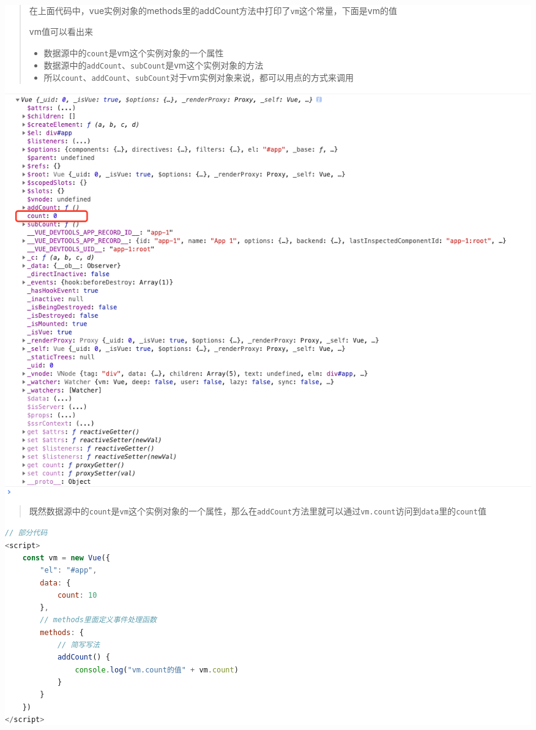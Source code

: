 > 在上面代码中，vue实例对象的methods里的addCount方法中打印了`vm`这个常量，下面是vm的值
>
> vm值可以看出来
>
> - 数据源中的`count`是vm这个实例对象的一个属性
> - 数据源中的`addCount`、`subCount`是vm这个实例对象的方法
> - 所以`count`、`addCount`、`subCount`对于vm实例对象来说，都可以用点的方式来调用

![image-20220712165856891](vue%E7%AC%94%E8%AE%B0/image-20220712165856891.png)

> 既然数据源中的`count`是`vm`这个实例对象的一个属性，那么在`addCount`方法里就可以通过`vm.count`访问到`data`里的`count`值

```javascript
// 部分代码
<script>
    const vm = new Vue({
        "el": "#app",
        data: {
            count: 10
        },
        // methods里面定义事件处理函数
        methods: {
            // 简写写法
            addCount() {
                console.log("vm.count的值" + vm.count)
            }
        }
    })
</script>
```
